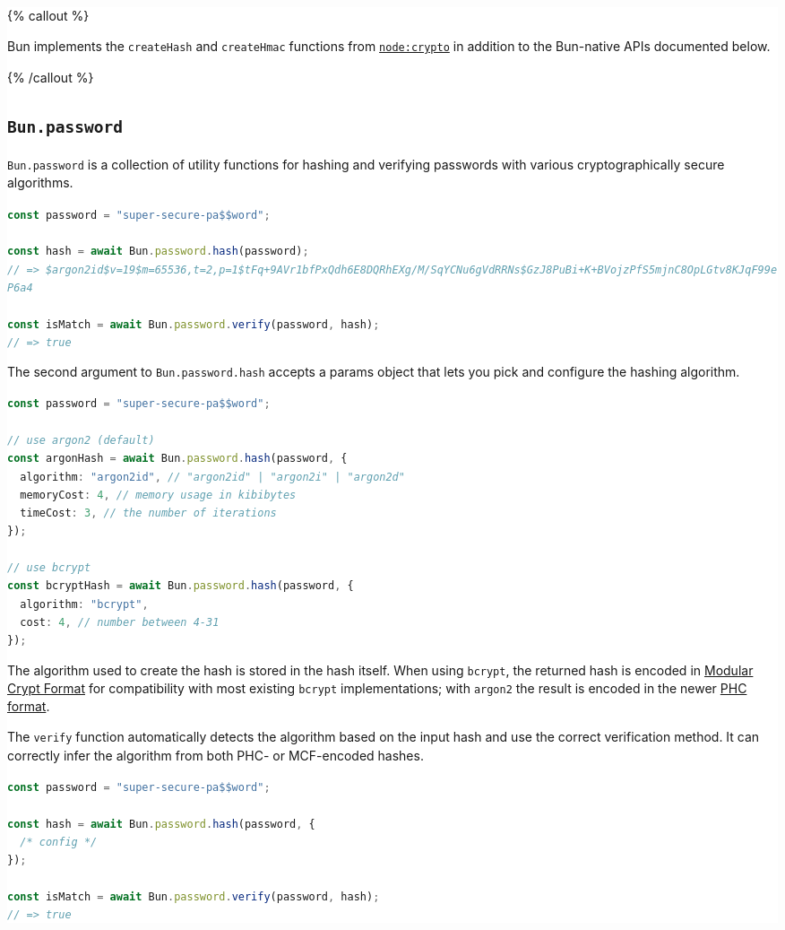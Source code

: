 {% callout %}

Bun implements the `createHash` and `createHmac` functions from [`node:crypto`](https://nodejs.org/api/crypto.html) in addition to the Bun-native APIs documented below.

{% /callout %}

## `Bun.password`

`Bun.password` is a collection of utility functions for hashing and verifying passwords with various cryptographically secure algorithms.

```ts
const password = "super-secure-pa$$word";

const hash = await Bun.password.hash(password);
// => $argon2id$v=19$m=65536,t=2,p=1$tFq+9AVr1bfPxQdh6E8DQRhEXg/M/SqYCNu6gVdRRNs$GzJ8PuBi+K+BVojzPfS5mjnC8OpLGtv8KJqF99eP6a4

const isMatch = await Bun.password.verify(password, hash);
// => true
```

The second argument to `Bun.password.hash` accepts a params object that lets you pick and configure the hashing algorithm.

```ts
const password = "super-secure-pa$$word";

// use argon2 (default)
const argonHash = await Bun.password.hash(password, {
  algorithm: "argon2id", // "argon2id" | "argon2i" | "argon2d"
  memoryCost: 4, // memory usage in kibibytes
  timeCost: 3, // the number of iterations
});

// use bcrypt
const bcryptHash = await Bun.password.hash(password, {
  algorithm: "bcrypt",
  cost: 4, // number between 4-31
});
```

The algorithm used to create the hash is stored in the hash itself. When using `bcrypt`, the returned hash is encoded in [Modular Crypt Format](https://passlib.readthedocs.io/en/stable/modular_crypt_format.html) for compatibility with most existing `bcrypt` implementations; with `argon2` the result is encoded in the newer [PHC format](https://github.com/P-H-C/phc-string-format/blob/master/phc-sf-spec.md).

The `verify` function automatically detects the algorithm based on the input hash and use the correct verification method. It can correctly infer the algorithm from both PHC- or MCF-encoded hashes.

```ts
const password = "super-secure-pa$$word";

const hash = await Bun.password.hash(password, {
  /* config */
});

const isMatch = await Bun.password.verify(password, hash);
// => true
```
